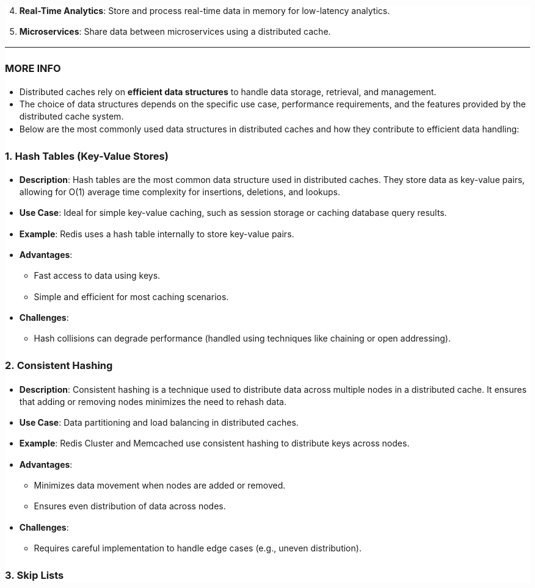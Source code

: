 4.  **Real-Time Analytics**: Store and process real-time data in memory for low-latency analytics.
    
5.  **Microservices**: Share data between microservices using a distributed cache.

---
### MORE INFO

- Distributed caches rely on **efficient data structures** to handle data storage, retrieval, and management. 
- The choice of data structures depends on the specific use case, performance requirements, and the features provided by the distributed cache system. 
- Below are the most commonly used data structures in distributed caches and how they contribute to efficient data handling:

### 1. **Hash Tables (Key-Value Stores)**

*   **Description**: Hash tables are the most common data structure used in distributed caches. They store data as key-value pairs, allowing for O(1) average time complexity for insertions, deletions, and lookups.
    
*   **Use Case**: Ideal for simple key-value caching, such as session storage or caching database query results.
    
*   **Example**: Redis uses a hash table internally to store key-value pairs.
    
*   **Advantages**:
    
    *   Fast access to data using keys.
        
    *   Simple and efficient for most caching scenarios.
        
*   **Challenges**:
    
    *   Hash collisions can degrade performance (handled using techniques like chaining or open addressing).
        

### 2. **Consistent Hashing**

*   **Description**: Consistent hashing is a technique used to distribute data across multiple nodes in a distributed cache. It ensures that adding or removing nodes minimizes the need to rehash data.
    
*   **Use Case**: Data partitioning and load balancing in distributed caches.
    
*   **Example**: Redis Cluster and Memcached use consistent hashing to distribute keys across nodes.
    
*   **Advantages**:
    
    *   Minimizes data movement when nodes are added or removed.
        
    *   Ensures even distribution of data across nodes.
        
*   **Challenges**:
    
    *   Requires careful implementation to handle edge cases (e.g., uneven distribution).
        

### 3. **Skip Lists**
